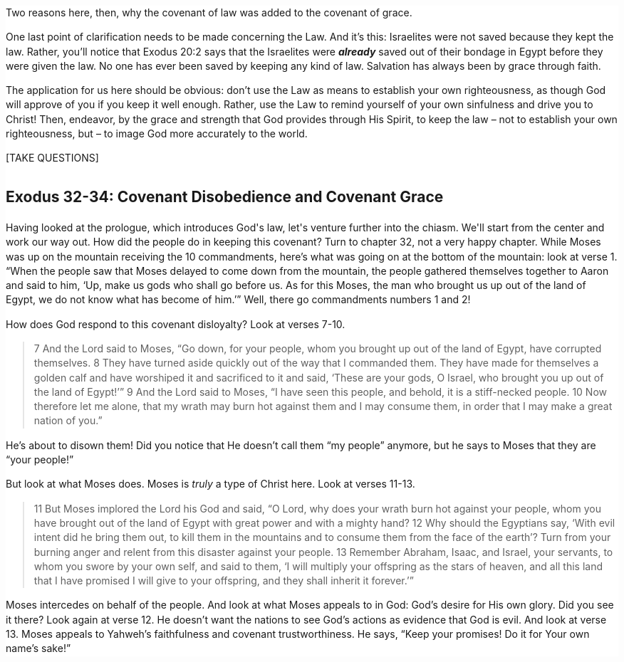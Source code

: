Two reasons here, then, why the covenant of law was added to the covenant of grace.

One last point of clarification needs to be made concerning the Law.  And it’s this: Israelites were not saved because they kept the law.  Rather, you’ll notice that Exodus 20:2 says that the Israelites were __*already*__ saved out of their bondage in Egypt before they were given the law.  No one has ever been saved by keeping any kind of law.  Salvation has always been by grace through faith.  

The application for us here should be obvious: don’t use the Law as means to establish your own righteousness, as though God will approve of you if you keep it well enough.  Rather, use the Law to remind yourself of your own sinfulness and drive you to Christ!  Then, endeavor, by the grace and strength that God provides through His Spirit, to keep the law – not to establish your own righteousness, but – to image God more accurately to the world.  

[TAKE QUESTIONS]

## Exodus 32-34: Covenant Disobedience and Covenant Grace

Having looked at the prologue, which introduces God's law, let's venture further into the chiasm. We'll start from the center and work our way out.  How did the people do in keeping this covenant? Turn to chapter 32, not a very happy chapter.  While Moses was up on the mountain receiving the 10 commandments, here’s what was going on at the bottom of the mountain: look at verse 1.  “When the people saw that Moses delayed to come down from the mountain, the people gathered themselves together to Aaron and said to him, ‘Up, make us gods who shall go before us. As for this Moses, the man who brought us up out of the land of Egypt, we do not know what has become of him.’”  Well, there go commandments numbers 1 and 2!

How does God respond to this covenant disloyalty?  Look at verses 7-10.

> 7 And the Lord said to Moses, “Go down, for your people, whom you brought up out of the land of Egypt, have corrupted themselves. 8 They have turned aside quickly out of the way that I commanded them. They have made for themselves a golden calf and have worshiped it and sacrificed to it and said, ‘These are your gods, O Israel, who brought you up out of the land of Egypt!’” 9 And the Lord said to Moses, “I have seen this people, and behold, it is a stiff-necked people. 10 Now therefore let me alone, that my wrath may burn hot against them and I may consume them, in order that I may make a great nation of you.”

He’s about to disown them!  Did you notice that He doesn’t call them “my people” anymore, but he says to Moses that they are “your people!”

But look at what Moses does.  Moses is _truly_ a type of Christ here.  Look at verses 11-13.

> 11 But Moses implored the Lord his God and said, “O Lord, why does your wrath burn hot against your people, whom you have brought out of the land of Egypt with great power and with a mighty hand? 12 Why should the Egyptians say, ‘With evil intent did he bring them out, to kill them in the mountains and to consume them from the face of the earth’? Turn from your burning anger and relent from this disaster against your people. 13 Remember Abraham, Isaac, and Israel, your servants, to whom you swore by your own self, and said to them, ‘I will multiply your offspring as the stars of heaven, and all this land that I have promised I will give to your offspring, and they shall inherit it forever.’”

Moses intercedes on behalf of the people.  And look at what Moses appeals to in God: God’s desire for His own glory.  Did you see it there?  Look again at verse 12.  He doesn’t want the nations to see God’s actions as evidence that God is evil.  And look at verse 13.  Moses appeals to Yahweh’s faithfulness and covenant trustworthiness.  He says, “Keep your promises! Do it for Your own name’s sake!”  


[^1]: These dates are rounded for simplicity’s sake, and based on 1 Kings 6:1 as a reference, knowing that the Temple construction began in 966 BC.  The dates also assume that the 400 years mentioned in Genesis 15:13 began when Joseph was enslaved.
[^2]: See Jer. 21:5-7, where God again fights “with an outstretched hand and a mighty arm,” this time _against_ Israel.
[^3]: Jer. 23:7-8: “‘So then, the days are coming,’ declares the LORD, ‘when people will no longer say, “As surely as the LORD lives, who brought the Israelites up out of Egypt,” but they will say, “As surely as the LORD lives, who brought the descendants of Israel up out of the land of the north and out of all the countries where he had banished them.” Then they will live in their own land.’”
[^4]: Rev. 7:14
[^5]: Rom. 5:9
[^6]: Matthew actually makes this connection even more explicit in his description of Jesus’ flight to Egypt in chapter 2.  (2:15)
[^7]: See 7:3-4 for a more explicit example
[^8]: See also Ex. 9:14-16.
[^9]: An allusion to Ex. 19:6.